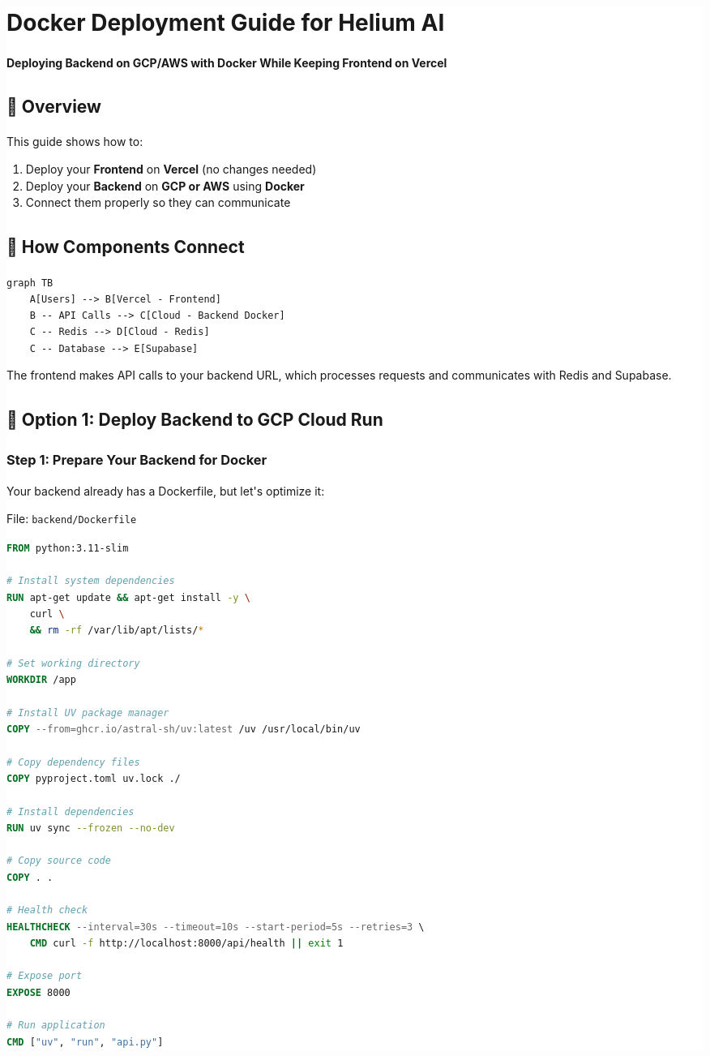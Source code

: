 # Docker Deployment Guide for Helium AI
**Deploying Backend on GCP/AWS with Docker While Keeping Frontend on Vercel**

## 🎯 Overview

This guide shows how to:
1. Deploy your **Frontend** on **Vercel** (no changes needed)
2. Deploy your **Backend** on **GCP or AWS** using **Docker**
3. Connect them properly so they can communicate

## 🔄 How Components Connect

```mermaid
graph TB
    A[Users] --> B[Vercel - Frontend]
    B -- API Calls --> C[Cloud - Backend Docker]
    C -- Redis --> D[Cloud - Redis]
    C -- Database --> E[Supabase]
```

The frontend makes API calls to your backend URL, which processes requests and communicates with Redis and Supabase.

## 🚀 Option 1: Deploy Backend to GCP Cloud Run

### **Step 1: Prepare Your Backend for Docker**

Your backend already has a Dockerfile, but let's optimize it:

File: `backend/Dockerfile`
```dockerfile
FROM python:3.11-slim

# Install system dependencies
RUN apt-get update && apt-get install -y \
    curl \
    && rm -rf /var/lib/apt/lists/*

# Set working directory
WORKDIR /app

# Install UV package manager
COPY --from=ghcr.io/astral-sh/uv:latest /uv /usr/local/bin/uv

# Copy dependency files
COPY pyproject.toml uv.lock ./

# Install dependencies
RUN uv sync --frozen --no-dev

# Copy source code
COPY . .

# Health check
HEALTHCHECK --interval=30s --timeout=10s --start-period=5s --retries=3 \
    CMD curl -f http://localhost:8000/api/health || exit 1

# Expose port
EXPOSE 8000

# Run application
CMD ["uv", "run", "api.py"]
```